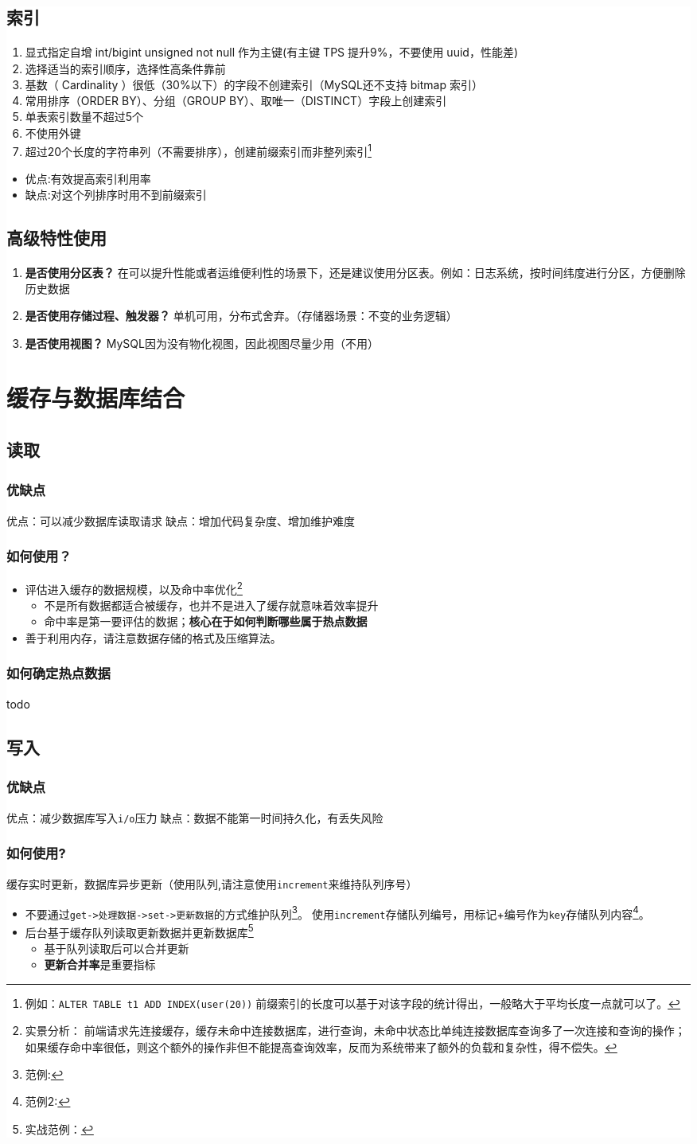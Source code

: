 [^1]: [MySQL优化案例]系列 — 优化InnoDB表BLOB列的存储效率

## 索引

1. 显式指定自增 int/bigint unsigned not null 作为主键(有主键 TPS 提升9%，不要使用 uuid，性能差)
2. 选择适当的索引顺序，选择性高条件靠前
2. 基数（ Cardinality ）很低（30%以下）的字段不创建索引（MySQL还不支持 bitmap 索引）
3. 常用排序（ORDER BY）、分组（GROUP BY）、取唯一（DISTINCT）字段上创建索引
4. 单表索引数量不超过5个
5. 不使用外键
5. 超过20个长度的字符串列（不需要排序），创建前缀索引而非整列索引[^6]
  - 优点:有效提高索引利用率
  - 缺点:对这个列排序时用不到前缀索引

[^6]: 例如：`ALTER TABLE t1 ADD INDEX(user(20))`
前缀索引的长度可以基于对该字段的统计得出，一般略大于平均长度一点就可以了。

## 高级特性使用

1. **是否使用分区表？**
在可以提升性能或者运维便利性的场景下，还是建议使用分区表。例如：日志系统，按时间纬度进行分区，方便删除历史数据

1. **是否使用存储过程、触发器？**
单机可用，分布式舍弃。（存储器场景：不变的业务逻辑）

1. **是否使用视图？**
MySQL因为没有物化视图，因此视图尽量少用（不用）

# 缓存与数据库结合
## 读取
### 优缺点
优点：可以减少数据库读取请求
缺点：增加代码复杂度、增加维护难度

### 如何使用？
* 评估进入缓存的数据规模，以及命中率优化[^2]
  - 不是所有数据都适合被缓存，也并不是进入了缓存就意味着效率提升
  - 命中率是第一要评估的数据；**核心在于如何判断哪些属于热点数据**
* 善于利用内存，请注意数据存储的格式及压缩算法。

### 如何确定热点数据
todo

[^2]: 实景分析： 前端请求先连接缓存，缓存未命中连接数据库，进行查询，未命中状态比单纯连接数据库查询多了一次连接和查询的操作；如果缓存命中率很低，则这个额外的操作非但不能提高查询效率，反而为系统带来了额外的负载和复杂性，得不偿失。

## 写入
### 优缺点
优点：减少数据库写入`i/o`压力
缺点：数据不能第一时间持久化，有丢失风险

### 如何使用?
缓存实时更新，数据库异步更新（使用队列,请注意使用`increment`来维持队列序号）
- 不要通过`get->处理数据->set->更新数据`的方式维护队列[^3]。 使用`increment`存储队列编号，用标记+编号作为`key`存储队列内容[^4]。
- 后台基于缓存队列读取更新数据并更新数据库[^5]
  - 基于队列读取后可以合并更新
  - **更新合并率**是重要指标


[^3]: 范例:
[^4]: 范例2:
[^5]: 实战范例：
[^7]: 实战范例：
[^8]: 范例：支付信息，道具的购买与获得，一旦丢失会对用户造成极大的伤害。而经验值，访问数字，如果只丢失了很少时间的内容，用户还是可以容忍的。
[^9]: 范例：如果使用 `Views=Views+…`的操作，一旦出现数据格式错误，从binlog中反推是可以进行数据还原，但是如果使用Views=特定值的操作，一旦缓存中数据有错误，则直接被赋予了一个错误数据，无法回溯！
[^13]: 举例，信息表 message，存在字段 fromuid,touid,msg,sendtime 四个字段，其中 touid+sendtime是复合索引。存在查询为 select * from message where touid=$uid order by sendtime desc limit 0,30;
[^10]: 实战范例1: 用户分表
[^11]: 实战范例2：用户游戏积分排名
[^12]: 实战范例3：全冗余查询结构
[^13]: 实战范例：
[^14]: 游戏组队，5个武将。（建立临时的武将表，定时更新到主表）
[^15]: 实时统计
[^16]: 实战范例： 在mysql连接不及时释放的应用环境里，当网络环境异常（同机房友邻服务器遭受拒绝服务攻击，出口阻塞），网络延迟加剧，空连接数急剧增加，导致数据库连接过多崩溃。
[^17]: 实战范例：前端代码 通常我们封装 mysql_connect和memcache_connect，二者的顺序不同，会产生不同的连带效应。如果mysql_connect在前，那么一旦memcache连接阻塞，会连带mysql空连接过多崩溃。
[^18]: 比如说，信息表，fromuid, touid, message字段外，还需要一个fromuname字段记录用户名，这样查询者通过touid查询后，能够立即得到发信人的用户名，而无需进行另一个数据表的查询。
[^19]: 范例: user表 ，个人简介，地址，QQ号，联系方式，头像 这些字段为字符串类型，更新请求少； 最后登录时间，在线时常，访问次数，信件数这些字段为整数型字段，更新频繁，可以将后面这些更新频繁的字段独立拆出一张数据表，表内容变少，索引结构变少，读写请求变快。